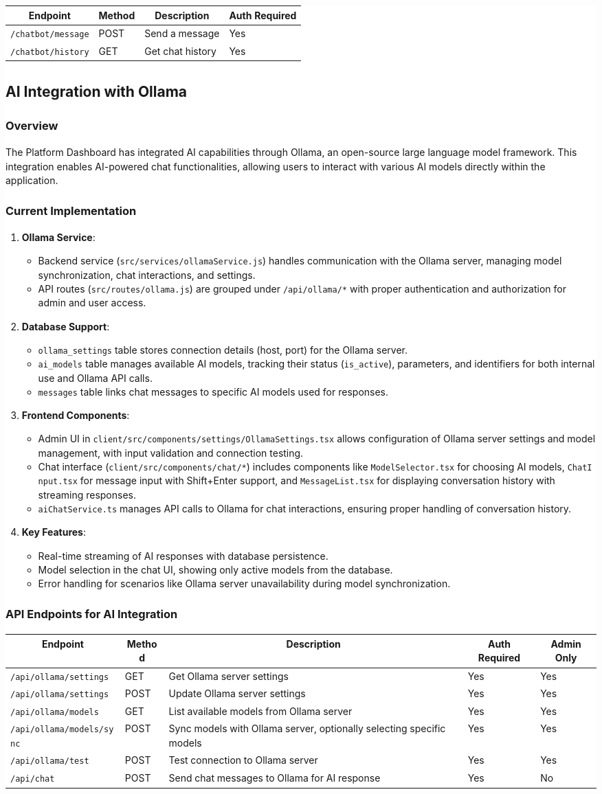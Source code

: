 | Endpoint | Method | Description | Auth Required |
|----------|--------|-------------|--------------|
| `/chatbot/message` | POST | Send a message | Yes |
| `/chatbot/history` | GET | Get chat history | Yes |

## AI Integration with Ollama

### Overview
The Platform Dashboard has integrated AI capabilities through Ollama, an open-source large language model framework. This integration enables AI-powered chat functionalities, allowing users to interact with various AI models directly within the application.

### Current Implementation
1. **Ollama Service**:
   - Backend service (`src/services/ollamaService.js`) handles communication with the Ollama server, managing model synchronization, chat interactions, and settings.
   - API routes (`src/routes/ollama.js`) are grouped under `/api/ollama/*` with proper authentication and authorization for admin and user access.

2. **Database Support**:
   - `ollama_settings` table stores connection details (host, port) for the Ollama server.
   - `ai_models` table manages available AI models, tracking their status (`is_active`), parameters, and identifiers for both internal use and Ollama API calls.
   - `messages` table links chat messages to specific AI models used for responses.

3. **Frontend Components**:
   - Admin UI in `client/src/components/settings/OllamaSettings.tsx` allows configuration of Ollama server settings and model management, with input validation and connection testing.
   - Chat interface (`client/src/components/chat/*`) includes components like `ModelSelector.tsx` for choosing AI models, `ChatInput.tsx` for message input with Shift+Enter support, and `MessageList.tsx` for displaying conversation history with streaming responses.
   - `aiChatService.ts` manages API calls to Ollama for chat interactions, ensuring proper handling of conversation history.

4. **Key Features**:
   - Real-time streaming of AI responses with database persistence.
   - Model selection in the chat UI, showing only active models from the database.
   - Error handling for scenarios like Ollama server unavailability during model synchronization.

### API Endpoints for AI Integration

| Endpoint | Method | Description | Auth Required | Admin Only |
|----------|--------|-------------|--------------|------------|
| `/api/ollama/settings` | GET | Get Ollama server settings | Yes | Yes |
| `/api/ollama/settings` | POST | Update Ollama server settings | Yes | Yes |
| `/api/ollama/models` | GET | List available models from Ollama server | Yes | Yes |
| `/api/ollama/models/sync` | POST | Sync models with Ollama server, optionally selecting specific models | Yes | Yes |
| `/api/ollama/test` | POST | Test connection to Ollama server | Yes | Yes |
| `/api/chat` | POST | Send chat messages to Ollama for AI response | Yes | No |
